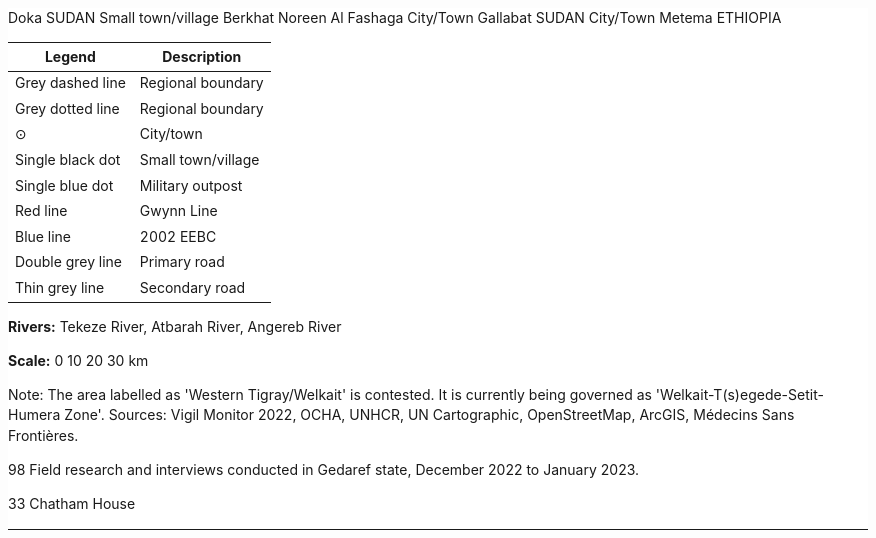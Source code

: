 <td>Doka</td>
<td>SUDAN</td>
</tr>
<tr>
<td>Small town/village</td>
<td>Berkhat Noreen</td>
<td>Al Fashaga</td>
</tr>
<tr>
<td>City/Town</td>
<td>Gallabat</td>
<td>SUDAN</td>
</tr>
<tr>
<td>City/Town</td>
<td>Metema</td>
<td>ETHIOPIA</td>
</tr>
</tbody>
</table>

<table>
<thead>
<tr><th>Legend</th><th>Description</th></tr>
</thead>
<tbody>
<tr><td>Grey dashed line</td><td>Regional boundary</td></tr>
<tr><td>Grey dotted line</td><td>Regional boundary</td></tr>
<tr><td>⊙</td><td>City/town</td></tr>
<tr><td>Single black dot</td><td>Small town/village</td></tr>
<tr><td>Single blue dot</td><td>Military outpost</td></tr>
<tr><td>Red line</td><td>Gwynn Line</td></tr>
<tr><td>Blue line</td><td>2002 EEBC</td></tr>
<tr><td>Double grey line</td><td>Primary road</td></tr>
<tr><td>Thin grey line</td><td>Secondary road</td></tr>
</tbody>
</table>

**Rivers:** Tekeze River, Atbarah River, Angereb River

**Scale:** 0 10 20 30 km

Note: The area labelled as 'Western Tigray/Welkait' is contested. It is currently being governed as 'Welkait-T(s)egede-Setit-Humera Zone'.
Sources: Vigil Monitor 2022, OCHA, UNHCR, UN Cartographic, OpenStreetMap, ArcGIS, Médecins Sans Frontières.

98 Field research and interviews conducted in Gedaref state, December 2022 to January 2023.

33 Chatham House


---

